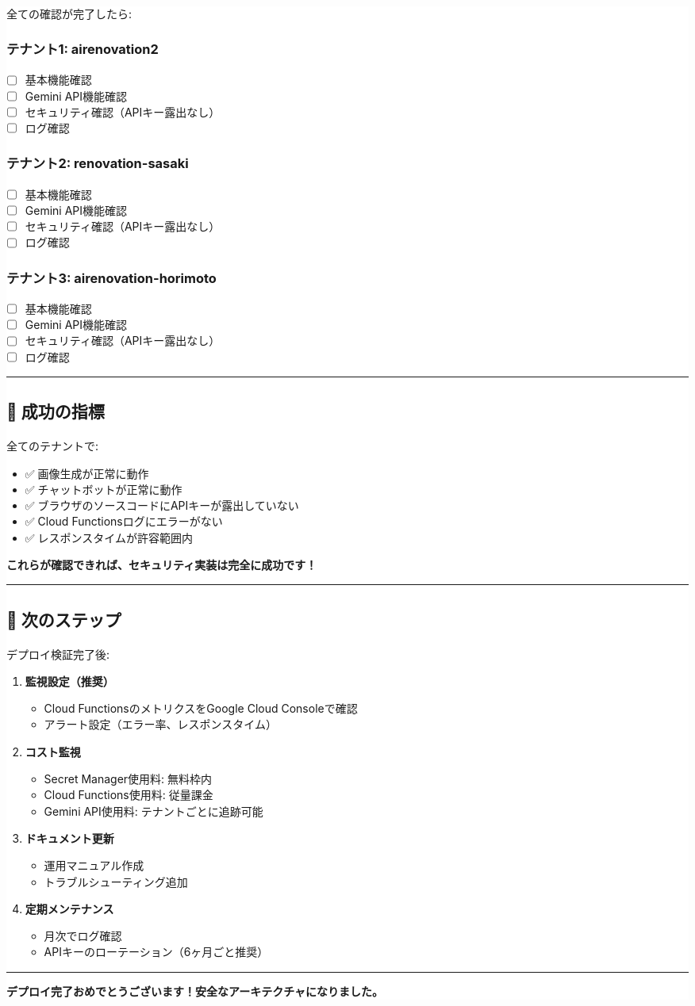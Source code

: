全ての確認が完了したら:

### テナント1: airenovation2
- [ ] 基本機能確認
- [ ] Gemini API機能確認
- [ ] セキュリティ確認（APIキー露出なし）
- [ ] ログ確認

### テナント2: renovation-sasaki
- [ ] 基本機能確認
- [ ] Gemini API機能確認
- [ ] セキュリティ確認（APIキー露出なし）
- [ ] ログ確認

### テナント3: airenovation-horimoto
- [ ] 基本機能確認
- [ ] Gemini API機能確認
- [ ] セキュリティ確認（APIキー露出なし）
- [ ] ログ確認

---

## 🎉 成功の指標

全てのテナントで:
- ✅ 画像生成が正常に動作
- ✅ チャットボットが正常に動作
- ✅ ブラウザのソースコードにAPIキーが露出していない
- ✅ Cloud Functionsログにエラーがない
- ✅ レスポンスタイムが許容範囲内

**これらが確認できれば、セキュリティ実装は完全に成功です！**

---

## 📝 次のステップ

デプロイ検証完了後:

1. **監視設定（推奨）**
   - Cloud FunctionsのメトリクスをGoogle Cloud Consoleで確認
   - アラート設定（エラー率、レスポンスタイム）

2. **コスト監視**
   - Secret Manager使用料: 無料枠内
   - Cloud Functions使用料: 従量課金
   - Gemini API使用料: テナントごとに追跡可能

3. **ドキュメント更新**
   - 運用マニュアル作成
   - トラブルシューティング追加

4. **定期メンテナンス**
   - 月次でログ確認
   - APIキーのローテーション（6ヶ月ごと推奨）

---

**デプロイ完了おめでとうございます！安全なアーキテクチャになりました。**
